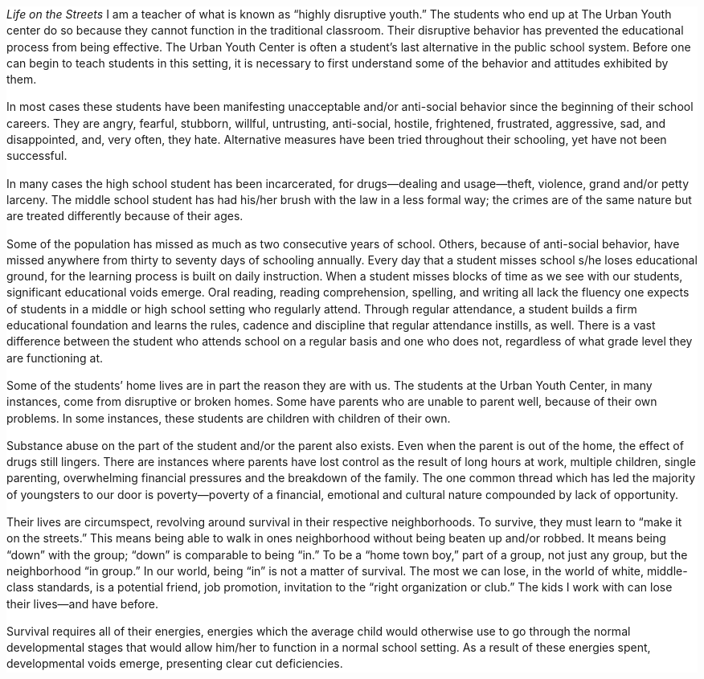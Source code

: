   <i>
   Life on the Streets
  </i>
 </h2>
 I am a teacher of what is known as “highly disruptive youth.” The students who end up at The Urban Youth center do so because they cannot function in the traditional classroom. Their disruptive behavior has prevented the educational process from being effective. The Urban Youth Center is often a student’s last alternative in the public school system. Before one can begin to teach students in this setting, it is necessary to first understand some of the behavior and attitudes exhibited by them.
 <p>
  In most cases these students have been manifesting unacceptable and/or anti-social behavior since the beginning of their school careers. They are angry, fearful, stubborn, willful, untrusting, anti-social, hostile, frightened, frustrated, aggressive, sad, and disappointed, and, very often, they hate. Alternative measures have been tried throughout their schooling, yet have not been successful.
 </p>
 <p>
  In many cases the high school student has been incarcerated, for drugs—dealing and usage—theft, violence, grand and/or petty larceny. The middle school student has had his/her brush with the law in a less formal way; the crimes are of the same nature but are treated differently because of their ages.
 </p>
 <p>
  Some of the population has missed as much as two consecutive years of school. Others, because of anti-social behavior, have missed anywhere from thirty to seventy days of schooling annually. Every day that a student misses school s/he loses educational ground, for the learning process is built on daily instruction. When a student misses blocks of time as we see with our students, significant educational voids emerge. Oral reading, reading comprehension, spelling, and writing all lack the fluency one expects of students in a middle or high school setting who regularly attend. Through regular attendance, a student builds a firm educational foundation and learns the rules, cadence and discipline that regular attendance instills, as well. There is a vast difference between the student who attends school on a regular basis and one who does not, regardless of what grade level they are functioning at.
 </p>
 <p>
  Some of the students’ home lives are in part the reason they are with us. The students at the Urban Youth Center, in many instances, come from disruptive or broken homes. Some have parents who are unable to parent well, because of their own problems. In some instances, these students are children with children of their own.
 </p>
 <p>
  Substance abuse on the part of the student and/or the parent also exists. Even when the parent is out of the home, the effect of drugs still lingers. There are instances where parents have lost control as the result of long hours at work, multiple children, single parenting, overwhelming financial pressures and the breakdown of the family. The one common thread which has led the majority of youngsters to our door is poverty—poverty of a financial, emotional and cultural nature compounded by lack of opportunity.
 </p>
 <p>
  Their lives are circumspect, revolving around survival in their respective neighborhoods. To survive, they must learn to “make it on the streets.” This means being able to walk in ones neighborhood without being beaten up and/or robbed. It means being “down” with the group; “down” is comparable to being “in.” To be a “home town boy,” part of a group, not just any group, but the neighborhood “in group.” In our world, being “in” is not a matter of survival. The most we can lose, in the world of white, middle-class standards, is a potential friend, job promotion, invitation to the “right organization or club.” The kids I work with can lose their lives—and have before.
 </p>
 <p>
  Survival requires all of their energies, energies which the average child would otherwise use to go through the normal developmental stages that would allow him/her to function in a normal school setting. As a result of these energies spent, developmental voids emerge, presenting clear cut deficiencies.
 </p>
<h3>
  <i>